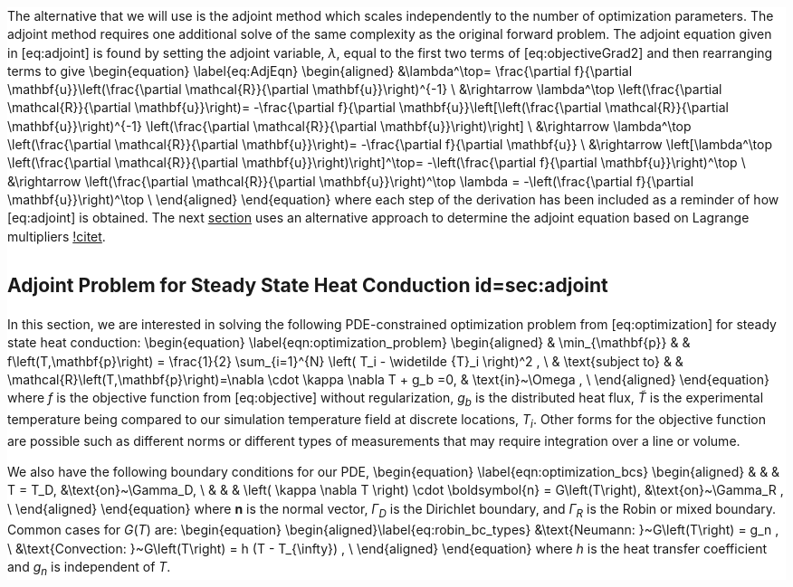 The alternative that we will use is the adjoint method which scales independently to the number of optimization parameters.   The adjoint method requires one additional solve of the same complexity as the original forward problem.  The adjoint equation given in [eq:adjoint] is found by setting the adjoint variable, $\lambda$, equal to the first two terms of [eq:objectiveGrad2] and then rearranging terms to give
\begin{equation} \label{eq:AdjEqn}
	\begin{aligned}
	&\lambda^\top= \frac{\partial f}{\partial \mathbf{u}}\left(\frac{\partial \mathcal{R}}{\partial \mathbf{u}}\right)^{-1}  \\
	&\rightarrow \lambda^\top \left(\frac{\partial \mathcal{R}}{\partial \mathbf{u}}\right)= -\frac{\partial f}{\partial \mathbf{u}}\left[\left(\frac{\partial \mathcal{R}}{\partial \mathbf{u}}\right)^{-1} \left(\frac{\partial \mathcal{R}}{\partial \mathbf{u}}\right)\right] \\
	&\rightarrow \lambda^\top \left(\frac{\partial \mathcal{R}}{\partial \mathbf{u}}\right)= -\frac{\partial f}{\partial \mathbf{u}} \\
	&\rightarrow \left[\lambda^\top \left(\frac{\partial \mathcal{R}}{\partial \mathbf{u}}\right)\right]^\top= -\left(\frac{\partial f}{\partial \mathbf{u}}\right)^\top \\
	&\rightarrow \left(\frac{\partial \mathcal{R}}{\partial \mathbf{u}}\right)^\top \lambda = -\left(\frac{\partial f}{\partial \mathbf{u}}\right)^\top \\
\end{aligned}
\end{equation}
where each step of the derivation has been included as a reminder of how [eq:adjoint] is obtained.  The next [section](#sec:adjoint) uses an alternative approach to determine the adjoint equation based on Lagrange multipliers [!citet](walsh2013source).

[comment1]: <> (% ----------------------------------------------------------------------------------------------------------%)

## Adjoint Problem for Steady State Heat Conduction id=sec:adjoint

In this section, we are interested in solving the following PDE-constrained optimization problem from [eq:optimization] for steady state heat conduction:
\begin{equation} \label{eqn:optimization_problem}
	\begin{aligned}
	& \min_{\mathbf{p}}
	& & f\left(T,\mathbf{p}\right) = \frac{1}{2} \sum_{i=1}^{N} \left( T_i - \widetilde {T}_i \right)^2 , \\
	& \text{subject to}
	& & \mathcal{R}\left(T,\mathbf{p}\right)=\nabla \cdot \kappa \nabla T + g_b =0, & \text{in}~\Omega , \\
\end{aligned}
\end{equation}
where $f$ is the objective function from [eq:objective] without regularization, $g_b$ is the distributed heat flux, $\widetilde{T}$ is the experimental temperature being compared to our simulation temperature field at discrete locations, $T_i$.  Other forms for the objective function are possible such as different norms or different types of measurements that may require integration over a line or volume.

We also have the following boundary conditions for our PDE,
\begin{equation} \label{eqn:optimization_bcs}
	\begin{aligned}
	& & & T = T_D, &\text{on}~\Gamma_D, \\
	& & & \left( \kappa \nabla T \right) \cdot \boldsymbol{n} = G\left(T\right), &\text{on}~\Gamma_R , \\
\end{aligned}
\end{equation}
where $\boldsymbol{n}$ is the normal vector, $\Gamma_D$ is the Dirichlet boundary, and $\Gamma_R$ is the Robin or mixed boundary. Common  cases for $G\left(T\right)$ are:
\begin{equation}
\begin{aligned}\label{eq:robin_bc_types}
   &\text{Neumann:     }~G\left(T\right) = g_n , \\
   &\text{Convection:  }~G\left(T\right) = h (T - T_{\infty}) , \\
\end{aligned}
\end{equation}
where $h$ is the heat transfer coefficient and $g_n$ is independent of $T$.

[comment0]: <> (% ----------------------------------------------------------------------------------------------------------%)
[comment2]: <> (% ----------------------------------------------------------------------------------------------------------%)
[comment3]: <> (% ----------------------------------------------------------------------------------------------------------%)
[comment4]: <> (% ----------------------------------------------------------------------------------------------------------%)
[comment5]: <> (% ----------------------------------------------------------------------------------------------------------%)